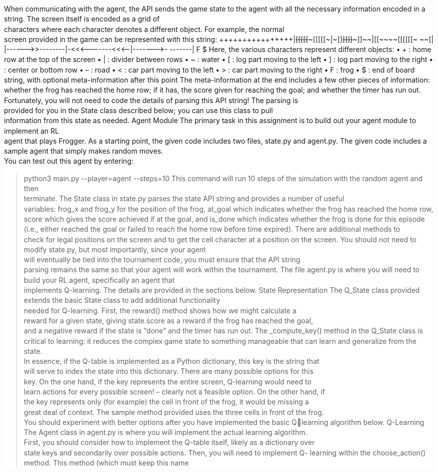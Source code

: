 When	communicating	with	the	agent,	the	API	sends	the	game	state	to	the	agent	with	all	
the	necessary	information	encoded	in	a	string.	The	screen	itself	is	encoded	as	a	grid	of	
characters	where	each	character	denotes	a	different	object.	For	example,	the	normal	
screen	provided	in	the	game	can	be	represented	with	this	string:
++++++++++++++++|~~[[[[[~~~[[[[[~|~]]~~]]]]~~~]]~~|[[~~~~[[[[[[~
~~[| |------>>--------|-<<<-------<<<--|------->-
-------| F $
Here,	the	various	characters	represent	different	objects:
• +	:	home row at	the	top	of	the	screen
• |	:	divider	between	rows
• ~	:	water
• [ :	log	part	moving	to	the left
• ]	:	log	part	moving	to	the right
• <space>	:	center	or	bottom	row
• – :	road
• < :	car	part	moving	to	the	left
• >	:	car	part	moving	to	the	right
• F	:	frog
• $	:	end	of	board	string,	with	optional	meta-information	after	this	point
The	meta-information	at	the	end includes	a	few	other	pieces	of	information:	whether	the
frog	has	reached	the	home	row;	if	it	has,	the	score	given	for	reaching	the	goal;	and	whether	
the	timer	has	run	out.
Fortunately,	you	will	not	need	to	code	the	details	of	parsing	this	API	string! The	parsing is	
provided	for	you	in	the	State	class described	below;	you	can	use	this	class	to	pull	
information	from	this	state	as	needed.
Agent	Module
The	primary	task	in	this	assignment	is	to	build	out	your	agent module	to	implement	an	RL	
agent	that	plays	Frogger.	As	a	starting	point,	the	given	code	includes	two	files,	state.py
and	agent.py. The	given	code	includes	a	sample	agent	that	simply	makes	random	moves.	
You	can	test	out	this	agent	by	entering:
> python3 main.py --player=agent --steps=10
This	command	will	run	10	steps	of	the	simulation	with	the	random	agent	and	then	
terminate.
The	State class in	state.py parses	the	state	API	string	and	provides	a	number	of	useful	
variables:	frog_x and	frog_y for	the	position	of	the	frog,	at_goal which	indicates	whether	
the	frog	has	reached	the	home	row,	score which	gives	the	score	achieved	if	at	the	goal,	and	
is_done which	indicates	whether	the	frog	is	done	for	this	episode	(i.e.,	either	reached	the	
goal	or	failed	to	reach	the	home	row	before	time	expired). There	are	additional	methods	to	
check	for	legal	positions	on	the	screen	and	to	get	the	cell	character	at	a	position	on	the	
screen. You	should	not	need	to	modify	state.py,	but	most	importantly,	since	your	agent	
will	eventually	be	tied	into	the	tournament	code,	you	must	ensure	that	the	API	string	
parsing	remains	the	same	so	that	your	agent	will	work	within	the	tournament.
The	file	agent.py is	where	you	will	need	to	build	your	RL	agent,	specifically	an	agent	that	
implements	Q-learning.	The	details	are	provided	in	the	sections	below.
State	Representation
The	Q_State class	provided	extends	the	basic	State class	to	add	additional	functionality	
needed	for	Q-learning.	First,	the	reward() method	shows	how	we	might	calculate	a	
reward	for	a	given	state,	giving	state.score as	a	reward	if	the	frog	has	reached	the	goal,	
and	a	negative	reward	if	the	state	is	“done”	and	the	timer	has	run	out.
The	_compute_key() method	in	the Q_State class is critical	to	learning:	it	reduces	the	
complex	game	state	to	something	manageable	that	can	learn	and	generalize	from	the	state.	
In	essence,	if	the	Q-table	is	implemented	as	a	Python	dictionary,	this	key	is	the	string	that	
will	serve	to	index	the	state	into	this	dictionary.	There	are	many	possible	options	for	this	
key.	On	the	one	hand,	if	the	key	represents	the	entire	screen,	Q-learning	would	need	to	
learn	actions	for	every	possible	screen! – clearly	not	a	feasible	option. On	the	other	hand,	if	
the	key	represents	only	(for	example)	the	cell	in	front	of	the	frog,	it	would	be	missing	a	
great	deal	of	context.	The	sample	method	provided	uses	the	three	cells	in	front	of	the	frog.	
You	should	experiment	with	better	options	after	you	have	implemented	the	basic	Q￾learning	algorithm	below.
Q-Learning
The	Agent class	in	agent.py is	where	you	will	implement	the	actual	learning	algorithm.	
First,	you	should	consider	how	to	implement	the	Q-table	itself,	likely	as	a	dictionary	over	
state	keys	and	secondarily	over	possible	actions.	Then,	you	will	need	to	implement	Q-
learning	within	the	choose_action() method.	This	method	(which	must	keep	this	name	
